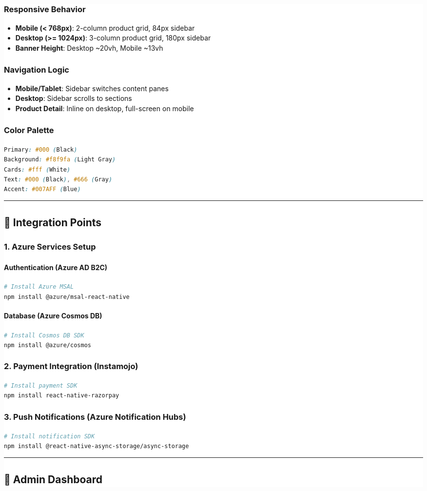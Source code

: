 ### **Responsive Behavior**
- **Mobile (< 768px)**: 2-column product grid, 84px sidebar
- **Desktop (>= 1024px)**: 3-column product grid, 180px sidebar
- **Banner Height**: Desktop ~20vh, Mobile ~13vh

### **Navigation Logic**
- **Mobile/Tablet**: Sidebar switches content panes
- **Desktop**: Sidebar scrolls to sections
- **Product Detail**: Inline on desktop, full-screen on mobile

### **Color Palette**
```css
Primary: #000 (Black)
Background: #f8f9fa (Light Gray)
Cards: #fff (White)  
Text: #000 (Black), #666 (Gray)
Accent: #007AFF (Blue)
```

---

## 🔌 Integration Points

### **1. Azure Services Setup**

#### **Authentication (Azure AD B2C)**
```bash
# Install Azure MSAL
npm install @azure/msal-react-native
```

#### **Database (Azure Cosmos DB)**
```bash
# Install Cosmos DB SDK
npm install @azure/cosmos
```

### **2. Payment Integration (Instamojo)**
```bash
# Install payment SDK
npm install react-native-razorpay
```

### **3. Push Notifications (Azure Notification Hubs)**
```bash
# Install notification SDK
npm install @react-native-async-storage/async-storage
```

---

## 🏪 Admin Dashboard
